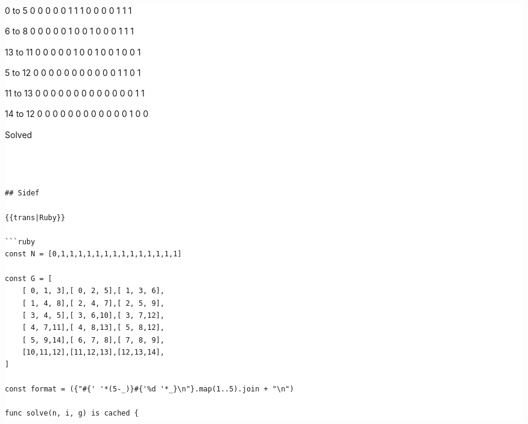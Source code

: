 0 to 5
    0 
   0 0 
  0 0 1 
 1 1 0 0 
0 0 1 1 1 

6 to 8
    0 
   0 0 
  0 0 1 
 0 0 1 0 
0 0 1 1 1 

13 to 11
    0 
   0 0 
  0 0 1 
 0 0 1 0 
0 1 0 0 1 

5 to 12
    0 
   0 0 
  0 0 0 
 0 0 0 0 
0 1 1 0 1 

11 to 13
    0 
   0 0 
  0 0 0 
 0 0 0 0 
0 0 0 1 1 

14 to 12
    0 
   0 0 
  0 0 0 
 0 0 0 0 
0 0 1 0 0 

Solved

```



## Sidef

{{trans|Ruby}}

```ruby
const N = [0,1,1,1,1,1,1,1,1,1,1,1,1,1,1]

const G = [
    [ 0, 1, 3],[ 0, 2, 5],[ 1, 3, 6],
    [ 1, 4, 8],[ 2, 4, 7],[ 2, 5, 9],
    [ 3, 4, 5],[ 3, 6,10],[ 3, 7,12],
    [ 4, 7,11],[ 4, 8,13],[ 5, 8,12],
    [ 5, 9,14],[ 6, 7, 8],[ 7, 8, 9],
    [10,11,12],[11,12,13],[12,13,14],
]

const format = ({"#{' '*(5-_)}#{'%d '*_}\n"}.map(1..5).join + "\n")

func solve(n, i, g) is cached {
```